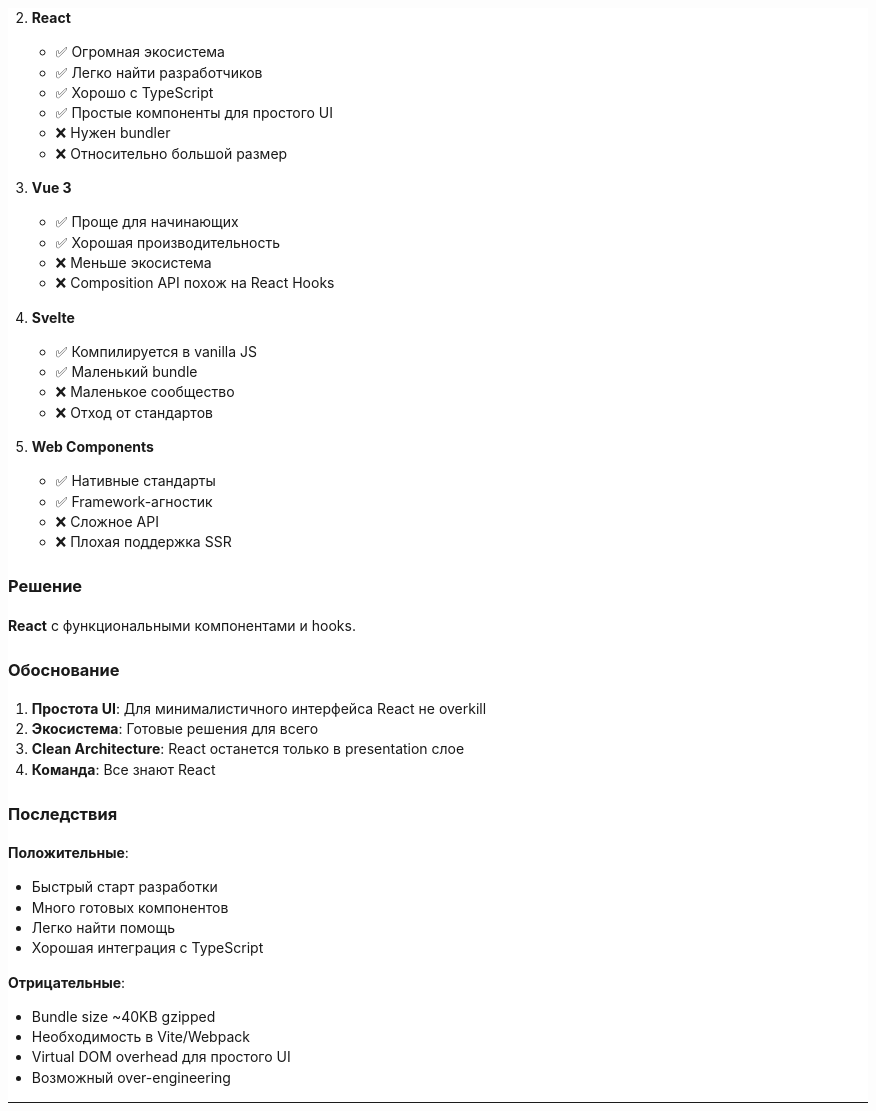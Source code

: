 2. **React**
   - ✅ Огромная экосистема
   - ✅ Легко найти разработчиков
   - ✅ Хорошо с TypeScript
   - ✅ Простые компоненты для простого UI
   - ❌ Нужен bundler
   - ❌ Относительно большой размер

3. **Vue 3**
   - ✅ Проще для начинающих
   - ✅ Хорошая производительность
   - ❌ Меньше экосистема
   - ❌ Composition API похож на React Hooks

4. **Svelte**
   - ✅ Компилируется в vanilla JS
   - ✅ Маленький bundle
   - ❌ Маленькое сообщество
   - ❌ Отход от стандартов

5. **Web Components**
   - ✅ Нативные стандарты
   - ✅ Framework-агностик
   - ❌ Сложное API
   - ❌ Плохая поддержка SSR

### Решение

**React** с функциональными компонентами и hooks.

### Обоснование

1. **Простота UI**: Для минималистичного интерфейса React не overkill
2. **Экосистема**: Готовые решения для всего
3. **Clean Architecture**: React останется только в presentation слое
4. **Команда**: Все знают React

### Последствия

**Положительные**:

- Быстрый старт разработки
- Много готовых компонентов
- Легко найти помощь
- Хорошая интеграция с TypeScript

**Отрицательные**:

- Bundle size ~40KB gzipped
- Необходимость в Vite/Webpack
- Virtual DOM overhead для простого UI
- Возможный over-engineering

---
